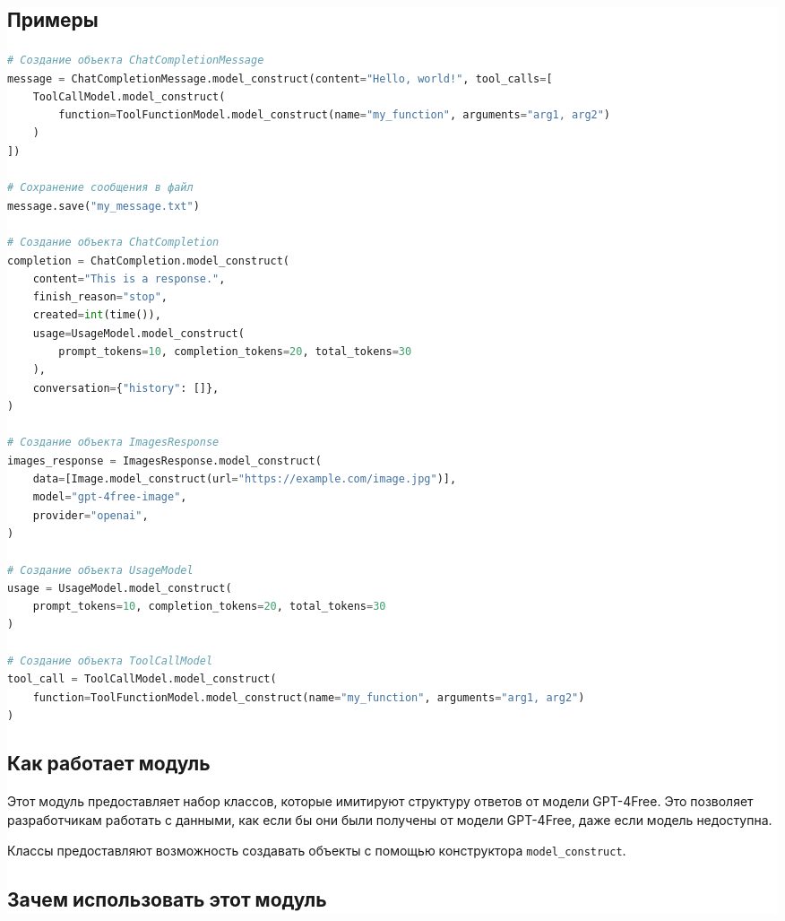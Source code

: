 
## Примеры

```python
# Создание объекта ChatCompletionMessage
message = ChatCompletionMessage.model_construct(content="Hello, world!", tool_calls=[
    ToolCallModel.model_construct(
        function=ToolFunctionModel.model_construct(name="my_function", arguments="arg1, arg2")
    )
])

# Сохранение сообщения в файл
message.save("my_message.txt")

# Создание объекта ChatCompletion
completion = ChatCompletion.model_construct(
    content="This is a response.",
    finish_reason="stop",
    created=int(time()),
    usage=UsageModel.model_construct(
        prompt_tokens=10, completion_tokens=20, total_tokens=30
    ),
    conversation={"history": []},
)

# Создание объекта ImagesResponse
images_response = ImagesResponse.model_construct(
    data=[Image.model_construct(url="https://example.com/image.jpg")],
    model="gpt-4free-image",
    provider="openai",
)

# Создание объекта UsageModel
usage = UsageModel.model_construct(
    prompt_tokens=10, completion_tokens=20, total_tokens=30
)

# Создание объекта ToolCallModel
tool_call = ToolCallModel.model_construct(
    function=ToolFunctionModel.model_construct(name="my_function", arguments="arg1, arg2")
)
```

## Как работает модуль

Этот модуль предоставляет набор классов, которые имитируют структуру ответов от модели GPT-4Free. Это позволяет разработчикам работать с данными, как если бы они были получены от модели GPT-4Free, даже если модель недоступна.

Классы предоставляют возможность создавать объекты с помощью конструктора `model_construct`. 

## Зачем использовать этот модуль
